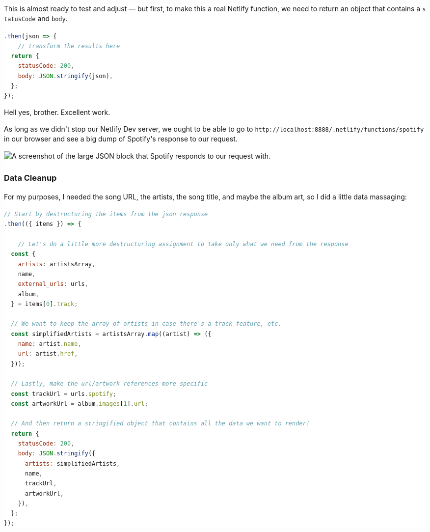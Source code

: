 This is almost ready to test and adjust — but first, to make this a real Netlify function, we need to return an object that contains a `statusCode` and `body`.

```js
.then(json => {
	// transform the results here
  return {
    statusCode: 200,
    body: JSON.stringify(json),
  };
});
```

Hell yes, brother. Excellent work.

As long as we didn't stop our Netlify Dev server, we ought to be able to go to `http://localhost:8888/.netlify/functions/spotify` in our browser and see a big dump of Spotify's response to our request.

![A screenshot of the large JSON block that Spotify responds to our request with.](https://res.cloudinary.com/henry-codes/image/upload/v1735169297/spotify-dump_h5zazv.png)

### Data Cleanup

For my purposes, I needed the song URL, the artists, the song title, and maybe the album art, so I did a little data massaging:

```js
// Start by destructuring the items from the json response
.then(({ items }) => {

	// Let's do a little more destructuring assignment to take only what we need from the response
  const {
    artists: artistsArray,
    name,
    external_urls: urls,
    album,
  } = items[0].track;

  // We want to keep the array of artists in case there's a track feature, etc.
  const simplifiedArtists = artistsArray.map((artist) => ({
    name: artist.name,
    url: artist.href,
  }));

  // Lastly, make the url/artwork references more specific
  const trackUrl = urls.spotify;
  const artworkUrl = album.images[1].url;

  // And then return a stringified object that contains all the data we want to render!
  return {
    statusCode: 200,
    body: JSON.stringify({
      artists: simplifiedArtists,
      name,
      trackUrl,
      artworkUrl,
    }),
  };
});
```
